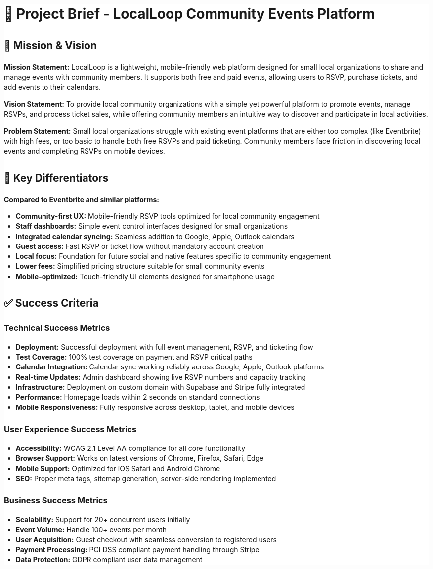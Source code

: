 # 📘 Project Brief - LocalLoop Community Events Platform

## 🎯 Mission & Vision

**Mission Statement:**
LocalLoop is a lightweight, mobile-friendly web platform designed for small local organizations to share and manage events with community members. It supports both free and paid events, allowing users to RSVP, purchase tickets, and add events to their calendars.

**Vision Statement:**
To provide local community organizations with a simple yet powerful platform to promote events, manage RSVPs, and process ticket sales, while offering community members an intuitive way to discover and participate in local activities.

**Problem Statement:**
Small local organizations struggle with existing event platforms that are either too complex (like Eventbrite) with high fees, or too basic to handle both free RSVPs and paid ticketing. Community members face friction in discovering local events and completing RSVPs on mobile devices.

## 🌟 Key Differentiators

**Compared to Eventbrite and similar platforms:**
- **Community-first UX:** Mobile-friendly RSVP tools optimized for local community engagement
- **Staff dashboards:** Simple event control interfaces designed for small organizations
- **Integrated calendar syncing:** Seamless addition to Google, Apple, Outlook calendars
- **Guest access:** Fast RSVP or ticket flow without mandatory account creation
- **Local focus:** Foundation for future social and native features specific to community engagement
- **Lower fees:** Simplified pricing structure suitable for small community events
- **Mobile-optimized:** Touch-friendly UI elements designed for smartphone usage

## ✅ Success Criteria

### Technical Success Metrics
- **Deployment:** Successful deployment with full event management, RSVP, and ticketing flow
- **Test Coverage:** 100% test coverage on payment and RSVP critical paths
- **Calendar Integration:** Calendar sync working reliably across Google, Apple, Outlook platforms
- **Real-time Updates:** Admin dashboard showing live RSVP numbers and capacity tracking
- **Infrastructure:** Deployment on custom domain with Supabase and Stripe fully integrated
- **Performance:** Homepage loads within 2 seconds on standard connections
- **Mobile Responsiveness:** Fully responsive across desktop, tablet, and mobile devices

### User Experience Success Metrics
- **Accessibility:** WCAG 2.1 Level AA compliance for all core functionality
- **Browser Support:** Works on latest versions of Chrome, Firefox, Safari, Edge
- **Mobile Support:** Optimized for iOS Safari and Android Chrome
- **SEO:** Proper meta tags, sitemap generation, server-side rendering implemented

### Business Success Metrics
- **Scalability:** Support for 20+ concurrent users initially
- **Event Volume:** Handle 100+ events per month
- **User Acquisition:** Guest checkout with seamless conversion to registered users
- **Payment Processing:** PCI DSS compliant payment handling through Stripe
- **Data Protection:** GDPR compliant user data management
